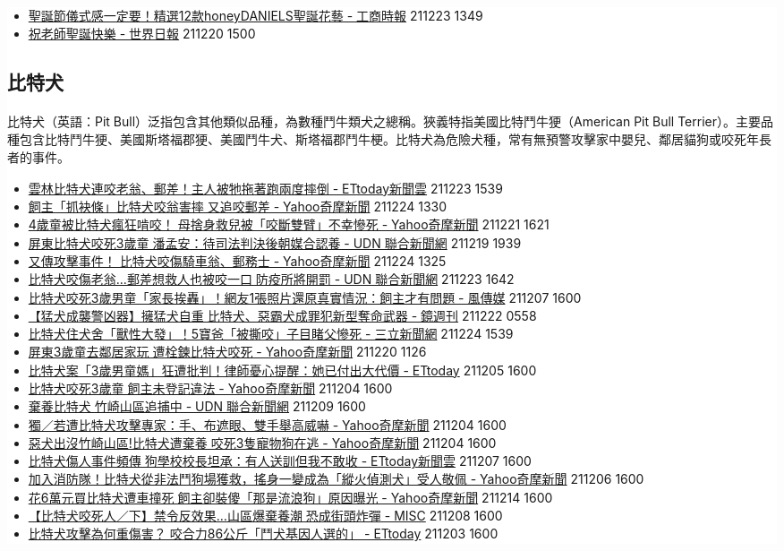 - [聖誕節儀式感一定要！精選12款honeyDANIELS聖誕花藝 - 工商時報](https://ctee.com.tw/bookstore/magazine/569533.html "聖誕節儀式感一定要！精選12款honeyDANIELS聖誕花藝 - 工商時報") 211223 1349
- [祝老師聖誕快樂 - 世界日報](https://www.worldjournal.com/wj/story/121428/5962583 "祝老師聖誕快樂 - 世界日報") 211220 1500

## 比特犬

比特犬（英語：Pit Bull）泛指包含其他類似品種，為數種鬥牛類犬之總稱。狹義特指美國比特鬥牛㹴（American Pit Bull Terrier）。主要品種包含比特鬥牛㹴、美國斯塔福郡㹴、美國鬥牛犬、斯塔福郡鬥牛梗。比特犬為危險犬種，常有無預警攻擊家中嬰兒、鄰居貓狗或咬死年長者的事件。
- [雲林比特犬連咬老翁、郵差！主人被牠拖著跑兩度摔倒 - ETtoday新聞雲](https://www.ettoday.net/news/20211223/2153063.htm "雲林比特犬連咬老翁、郵差！主人被牠拖著跑兩度摔倒 - ETtoday新聞雲") 211223 1539
- [飼主「抓袂條」比特犬咬翁害摔 又追咬郵差 - Yahoo奇摩新聞](https://tw.news.yahoo.com/%E9%A3%BC%E4%B8%BB-%E6%8A%93%E8%A2%82%E6%A2%9D-%E6%AF%94%E7%89%B9%E7%8A%AC%E5%92%AC%E7%BF%81%E5%AE%B3%E6%91%94-%E5%8F%88%E8%BF%BD%E5%92%AC%E9%83%B5%E5%B7%AE-053030943.html "飼主「抓袂條」比特犬咬翁害摔 又追咬郵差 - Yahoo奇摩新聞") 211224 1330
- [4歲童被比特犬瘋狂啃咬！ 母捨身救兒被「咬斷雙臂」不幸慘死 - Yahoo奇摩新聞](https://tw.news.yahoo.com/4%E6%AD%B2%E7%AB%A5%E8%A2%AB%E6%AF%94%E7%89%B9%E7%8A%AC%E7%98%8B%E7%8B%82%E5%95%83%E5%92%AC-%E6%AF%8D%E6%8D%A8%E8%BA%AB%E6%95%91%E5%85%92%E8%A2%AB-%E5%92%AC%E6%96%B7%E9%9B%99%E8%87%82-%E4%B8%8D%E5%B9%B8%E6%85%98%E6%AD%BB-082159690.html "4歲童被比特犬瘋狂啃咬！ 母捨身救兒被「咬斷雙臂」不幸慘死 - Yahoo奇摩新聞") 211221 1621
- [屏東比特犬咬死3歲童 潘孟安：待司法判決後朝媒合認養 - UDN 聯合新聞網](https://udn.com/news/story/7320/5973561 "屏東比特犬咬死3歲童 潘孟安：待司法判決後朝媒合認養 - UDN 聯合新聞網") 211219 1939
- [又傳攻擊事件！ 比特犬咬傷騎車翁、郵務士 - Yahoo奇摩新聞](https://tw.news.yahoo.com/%E5%8F%88%E5%82%B3%E6%94%BB%E6%93%8A%E4%BA%8B%E4%BB%B6-%E6%AF%94%E7%89%B9%E7%8A%AC%E5%92%AC%E5%82%B7%E9%A8%8E%E8%BB%8A%E7%BF%81-%E9%83%B5%E5%8B%99%E5%A3%AB-052502035.html "又傳攻擊事件！ 比特犬咬傷騎車翁、郵務士 - Yahoo奇摩新聞") 211224 1325
- [比特犬咬傷老翁...郵差想救人也被咬一口 防疫所將開罰 - UDN 聯合新聞網](https://udn.com/news/story/7320/5983344?from=udn-catebreaknews_ch2 "比特犬咬傷老翁...郵差想救人也被咬一口 防疫所將開罰 - UDN 聯合新聞網") 211223 1642
- [比特犬咬死3歲男童「家長挨轟」！網友1張照片還原真實情況：飼主才有問題 - 風傳媒](https://www.storm.mg/lifestyle/4087720 "比特犬咬死3歲男童「家長挨轟」！網友1張照片還原真實情況：飼主才有問題 - 風傳媒") 211207 1600
- [【猛犬成襲警凶器】擁猛犬自重 比特犬、惡霸犬成罪犯新型奪命武器 - 鏡週刊](https://www.mirrormedia.mg/story/20211221soc001/ "【猛犬成襲警凶器】擁猛犬自重 比特犬、惡霸犬成罪犯新型奪命武器 - 鏡週刊") 211222 0558
- [比特犬住犬舍「獸性大發」！5寶爸「被撕咬」子目睹父慘死 - 三立新聞網](https://www.setn.com/News.aspx?NewsID=1047165 "比特犬住犬舍「獸性大發」！5寶爸「被撕咬」子目睹父慘死 - 三立新聞網") 211224 1539
- [屏東3歲童去鄰居家玩 遭栓鍊比特犬咬死 - Yahoo奇摩新聞](https://tw.news.yahoo.com/%E5%B1%8F%E6%9D%B13%E6%AD%B2%E7%AB%A5%E5%8E%BB%E9%84%B0%E5%B1%85%E5%AE%B6%E7%8E%A9-%E9%81%AD%E6%A0%93%E9%8D%8A%E6%AF%94%E7%89%B9%E7%8A%AC%E5%92%AC%E6%AD%BB-141349509.html "屏東3歲童去鄰居家玩 遭栓鍊比特犬咬死 - Yahoo奇摩新聞") 211220 1126
- [比特犬案「3歲男童媽」狂遭批判！律師憂心提醒：她已付出大代價 - ETtoday](https://www.ettoday.net/news/20211205/2139172.htm "比特犬案「3歲男童媽」狂遭批判！律師憂心提醒：她已付出大代價 - ETtoday") 211205 1600
- [比特犬咬死3歲童 飼主未登記違法 - Yahoo奇摩新聞](https://tw.news.yahoo.com/%E6%AF%94%E7%89%B9%E7%8A%AC%E5%92%AC%E6%AD%BB3%E6%AD%B2%E7%AB%A5-%E9%A3%BC%E4%B8%BB%E6%9C%AA%E7%99%BB%E8%A8%98%E9%81%95%E6%B3%95-110339564.html "比特犬咬死3歲童 飼主未登記違法 - Yahoo奇摩新聞") 211204 1600
- [棄養比特犬 竹崎山區追捕中 - UDN 聯合新聞網](https://udn.com/news/story/7326/5947835 "棄養比特犬 竹崎山區追捕中 - UDN 聯合新聞網") 211209 1600
- [獨／若遭比特犬攻擊專家：手、布遮眼、雙手舉高威嚇 - Yahoo奇摩新聞](https://tw.news.yahoo.com/%E7%8D%A8-%E8%8B%A5%E9%81%AD%E6%AF%94%E7%89%B9%E7%8A%AC%E6%94%BB%E6%93%8A-%E5%B0%88%E5%AE%B6-%E6%89%8B-%E5%B8%83%E9%81%AE%E7%9C%BC-123000630.html "獨／若遭比特犬攻擊專家：手、布遮眼、雙手舉高威嚇 - Yahoo奇摩新聞") 211204 1600
- [惡犬出沒竹崎山區!比特犬遭棄養 咬死3隻寵物狗在逃 - Yahoo奇摩新聞](https://tw.news.yahoo.com/%E6%83%A1%E7%8A%AC%E5%87%BA%E6%B2%92%E7%AB%B9%E5%B4%8E%E5%B1%B1%E5%8D%80-%E6%AF%94%E7%89%B9%E7%8A%AC%E9%81%AD%E6%A3%84%E9%A4%8A-%E5%92%AC%E6%AD%BB3%E9%9A%BB%E5%AF%B5%E7%89%A9%E7%8B%97%E5%9C%A8%E9%80%83-054642788.html "惡犬出沒竹崎山區!比特犬遭棄養 咬死3隻寵物狗在逃 - Yahoo奇摩新聞") 211204 1600
- [比特犬傷人事件頻傳 狗學校校長坦承：有人送訓但我不敢收 - ETtoday新聞雲](https://www.ettoday.net/news/20211207/2140611.htm "比特犬傷人事件頻傳 狗學校校長坦承：有人送訓但我不敢收 - ETtoday新聞雲") 211207 1600
- [加入消防隊！比特犬從非法鬥狗場獲救，搖身一變成為「縱火偵測犬」受人敬佩 - Yahoo奇摩新聞](https://tw.news.yahoo.com/%E5%8A%A0%E5%85%A5%E6%B6%88%E9%98%B2%E9%9A%8A-%E6%AF%94%E7%89%B9%E7%8A%AC%E5%BE%9E%E9%9D%9E%E6%B3%95%E9%AC%A5%E7%8B%97%E5%A0%B4%E7%8D%B2%E6%95%91-%E6%90%96%E8%BA%AB-%E8%AE%8A%E6%88%90%E7%82%BA-%E7%B8%B1%E7%81%AB%E5%81%B5%E6%B8%AC%E7%8A%AC-221734786.html "加入消防隊！比特犬從非法鬥狗場獲救，搖身一變成為「縱火偵測犬」受人敬佩 - Yahoo奇摩新聞") 211206 1600
- [花6萬元買比特犬遭車撞死 飼主卻裝傻「那是流浪狗」原因曝光 - Yahoo奇摩新聞](https://tw.news.yahoo.com/%E8%8A%B16%E8%90%AC%E5%85%83%E8%B2%B7%E6%AF%94%E7%89%B9%E7%8A%AC%E9%81%AD%E8%BB%8A%E6%92%9E%E6%AD%BB-%E9%A3%BC%E4%B8%BB%E5%8D%BB%E8%A3%9D%E5%82%BB-%E9%82%A3%E6%98%AF%E6%B5%81%E6%B5%AA%E7%8B%97-%E5%8E%9F%E5%9B%A0%E6%9B%9D%E5%85%89-050021414.html "花6萬元買比特犬遭車撞死 飼主卻裝傻「那是流浪狗」原因曝光 - Yahoo奇摩新聞") 211214 1600
- [【比特犬咬死人／下】禁令反效果…山區爆棄養潮 恐成街頭炸彈 - MISC](https://vip.udn.com/vip/story/121160/5944236 "【比特犬咬死人／下】禁令反效果…山區爆棄養潮 恐成街頭炸彈 - MISC") 211208 1600
- [比特犬攻擊為何重傷害？ 咬合力86公斤「鬥犬基因人選的」 - ETtoday](https://www.ettoday.net/news/20211203/2138053.htm "比特犬攻擊為何重傷害？ 咬合力86公斤「鬥犬基因人選的」 - ETtoday") 211203 1600
